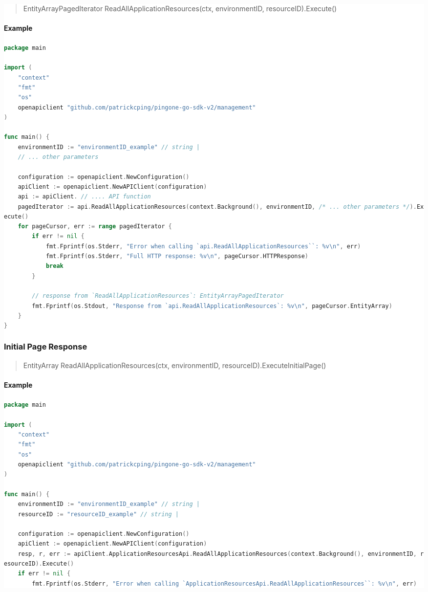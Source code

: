 > EntityArrayPagedIterator ReadAllApplicationResources(ctx, environmentID, resourceID).Execute()

#### Example

```go
package main

import (
    "context"
    "fmt"
    "os"
    openapiclient "github.com/patrickcping/pingone-go-sdk-v2/management"
)

func main() {
    environmentID := "environmentID_example" // string | 
	// ... other parameters

    configuration := openapiclient.NewConfiguration()
    apiClient := openapiclient.NewAPIClient(configuration)
	api := apiClient. // .... API function
    pagedIterator := api.ReadAllApplicationResources(context.Background(), environmentID, /* ... other parameters */).Execute()
	for pageCursor, err := range pagedIterator {
		if err != nil {
			fmt.Fprintf(os.Stderr, "Error when calling `api.ReadAllApplicationResources``: %v\n", err)
			fmt.Fprintf(os.Stderr, "Full HTTP response: %v\n", pageCursor.HTTPResponse)
			break
		}

		// response from `ReadAllApplicationResources`: EntityArrayPagedIterator
		fmt.Fprintf(os.Stdout, "Response from `api.ReadAllApplicationResources`: %v\n", pageCursor.EntityArray)
	}
}
```

### Initial Page Response

> EntityArray ReadAllApplicationResources(ctx, environmentID, resourceID).ExecuteInitialPage()

#### Example

```go
package main

import (
    "context"
    "fmt"
    "os"
    openapiclient "github.com/patrickcping/pingone-go-sdk-v2/management"
)

func main() {
    environmentID := "environmentID_example" // string | 
    resourceID := "resourceID_example" // string | 

    configuration := openapiclient.NewConfiguration()
    apiClient := openapiclient.NewAPIClient(configuration)
    resp, r, err := apiClient.ApplicationResourcesApi.ReadAllApplicationResources(context.Background(), environmentID, resourceID).Execute()
    if err != nil {
        fmt.Fprintf(os.Stderr, "Error when calling `ApplicationResourcesApi.ReadAllApplicationResources``: %v\n", err)
```
